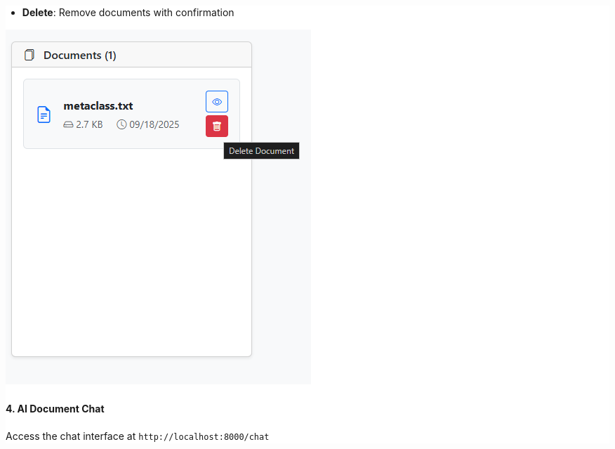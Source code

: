 - **Delete**: Remove documents with confirmation

![](readme-media/delete_document.png)

#### 4. AI Document Chat
Access the chat interface at `http://localhost:8000/chat`
